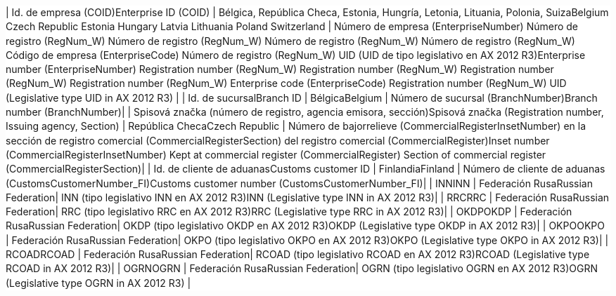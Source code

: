 | <span data-ttu-id="2dd13-190">Id. de empresa (COID)</span><span class="sxs-lookup"><span data-stu-id="2dd13-190">Enterprise ID (COID)</span></span>                                          | <span data-ttu-id="2dd13-191">Bélgica, República Checa, Estonia, Hungría, Letonia, Lituania, Polonia, Suiza</span><span class="sxs-lookup"><span data-stu-id="2dd13-191">Belgium Czech Republic Estonia Hungary Latvia Lithuania Poland Switzerland</span></span> | <span data-ttu-id="2dd13-192">Número de empresa (EnterpriseNumber) Número de registro (RegNum\_W) Número de registro (RegNum\_W) Número de registro (RegNum\_W) Número de registro (RegNum\_W) Código de empresa (EnterpriseCode) Número de registro (RegNum\_W) UID (UID de tipo legislativo en AX 2012 R3)</span><span class="sxs-lookup"><span data-stu-id="2dd13-192">Enterprise number (EnterpriseNumber) Registration number (RegNum\_W) Registration number (RegNum\_W) Registration number (RegNum\_W) Registration number (RegNum\_W) Enterprise code (EnterpriseCode) Registration number (RegNum\_W) UID (Legislative type UID in AX 2012 R3)</span></span> |
| <span data-ttu-id="2dd13-193">Id. de sucursal</span><span class="sxs-lookup"><span data-stu-id="2dd13-193">Branch ID</span></span>                                                     | <span data-ttu-id="2dd13-194">Bélgica</span><span class="sxs-lookup"><span data-stu-id="2dd13-194">Belgium</span></span>            | <span data-ttu-id="2dd13-195">Número de sucursal (BranchNumber)</span><span class="sxs-lookup"><span data-stu-id="2dd13-195">Branch number (BranchNumber)</span></span>|
| <span data-ttu-id="2dd13-196">Spisová značka (número de registro, agencia emisora, sección)</span><span class="sxs-lookup"><span data-stu-id="2dd13-196">Spisová značka (Registration number, Issuing agency, Section)</span></span> | <span data-ttu-id="2dd13-197">República Checa</span><span class="sxs-lookup"><span data-stu-id="2dd13-197">Czech Republic</span></span>     | <span data-ttu-id="2dd13-198">Número de bajorrelieve (CommercialRegisterInsetNumber) en la sección de registro comercial (CommercialRegisterSection) del registro comercial (CommercialRegister)</span><span class="sxs-lookup"><span data-stu-id="2dd13-198">Inset number (CommercialRegisterInsetNumber) Kept at commercial register (CommercialRegister) Section of commercial register (CommercialRegisterSection)</span></span>|
| <span data-ttu-id="2dd13-199">Id. de cliente de aduanas</span><span class="sxs-lookup"><span data-stu-id="2dd13-199">Customs customer ID</span></span>                                           | <span data-ttu-id="2dd13-200">Finlandia</span><span class="sxs-lookup"><span data-stu-id="2dd13-200">Finland</span></span> | <span data-ttu-id="2dd13-201">Número de cliente de aduanas (CustomsCustomerNumber\_FI)</span><span class="sxs-lookup"><span data-stu-id="2dd13-201">Customs customer number (CustomsCustomerNumber\_FI)</span></span>|
| <span data-ttu-id="2dd13-202">INN</span><span class="sxs-lookup"><span data-stu-id="2dd13-202">INN</span></span>                                                           | <span data-ttu-id="2dd13-203">Federación Rusa</span><span class="sxs-lookup"><span data-stu-id="2dd13-203">Russian Federation</span></span>| <span data-ttu-id="2dd13-204">INN (tipo legislativo INN en AX 2012 R3)</span><span class="sxs-lookup"><span data-stu-id="2dd13-204">INN (Legislative type INN in AX 2012 R3)</span></span>|
| <span data-ttu-id="2dd13-205">RRC</span><span class="sxs-lookup"><span data-stu-id="2dd13-205">RRC</span></span>                                                           | <span data-ttu-id="2dd13-206">Federación Rusa</span><span class="sxs-lookup"><span data-stu-id="2dd13-206">Russian Federation</span></span>| <span data-ttu-id="2dd13-207">RRC (tipo legislativo RRC en AX 2012 R3)</span><span class="sxs-lookup"><span data-stu-id="2dd13-207">RRC (Legislative type RRC in AX 2012 R3)</span></span>|
| <span data-ttu-id="2dd13-208">OKDP</span><span class="sxs-lookup"><span data-stu-id="2dd13-208">OKDP</span></span>                                                          | <span data-ttu-id="2dd13-209">Federación Rusa</span><span class="sxs-lookup"><span data-stu-id="2dd13-209">Russian Federation</span></span>| <span data-ttu-id="2dd13-210">OKDP (tipo legislativo OKDP en AX 2012 R3)</span><span class="sxs-lookup"><span data-stu-id="2dd13-210">OKDP (Legislative type OKDP in AX 2012 R3)</span></span>|
| <span data-ttu-id="2dd13-211">OKPO</span><span class="sxs-lookup"><span data-stu-id="2dd13-211">OKPO</span></span>                                                          | <span data-ttu-id="2dd13-212">Federación Rusa</span><span class="sxs-lookup"><span data-stu-id="2dd13-212">Russian Federation</span></span>| <span data-ttu-id="2dd13-213">OKPO (tipo legislativo OKPO en AX 2012 R3)</span><span class="sxs-lookup"><span data-stu-id="2dd13-213">OKPO (Legislative type OKPO in AX 2012 R3)</span></span>|
| <span data-ttu-id="2dd13-214">RCOAD</span><span class="sxs-lookup"><span data-stu-id="2dd13-214">RCOAD</span></span>                                                         | <span data-ttu-id="2dd13-215">Federación Rusa</span><span class="sxs-lookup"><span data-stu-id="2dd13-215">Russian Federation</span></span>| <span data-ttu-id="2dd13-216">RCOAD (tipo legislativo RCOAD en AX 2012 R3)</span><span class="sxs-lookup"><span data-stu-id="2dd13-216">RCOAD (Legislative type RCOAD in AX 2012 R3)</span></span>|
| <span data-ttu-id="2dd13-217">OGRN</span><span class="sxs-lookup"><span data-stu-id="2dd13-217">OGRN</span></span>                                                          | <span data-ttu-id="2dd13-218">Federación Rusa</span><span class="sxs-lookup"><span data-stu-id="2dd13-218">Russian Federation</span></span>| <span data-ttu-id="2dd13-219">OGRN (tipo legislativo OGRN en AX 2012 R3)</span><span class="sxs-lookup"><span data-stu-id="2dd13-219">OGRN (Legislative type OGRN in AX 2012 R3)</span></span> |